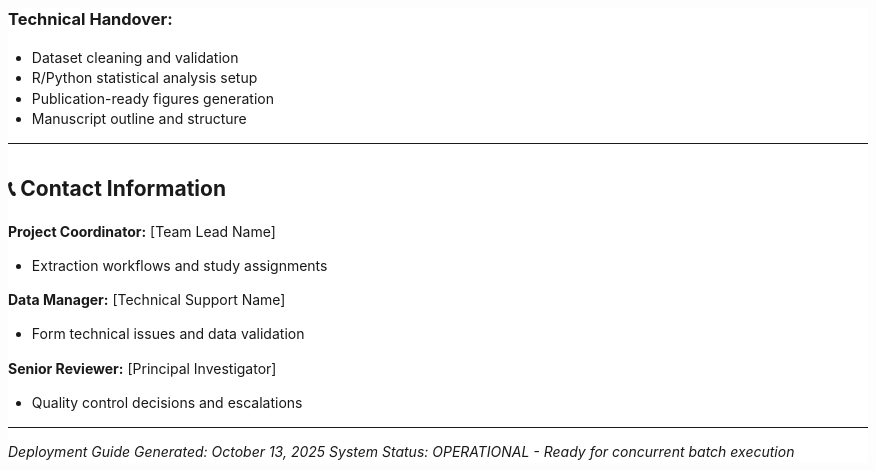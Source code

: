 ### Technical Handover:
- Dataset cleaning and validation
- R/Python statistical analysis setup
- Publication-ready figures generation
- Manuscript outline and structure

---

## 📞 Contact Information

**Project Coordinator:** [Team Lead Name]
- Extraction workflows and study assignments

**Data Manager:** [Technical Support Name]
- Form technical issues and data validation

**Senior Reviewer:** [Principal Investigator]
- Quality control decisions and escalations

---

*Deployment Guide Generated: October 13, 2025*
*System Status: OPERATIONAL - Ready for concurrent batch execution*
